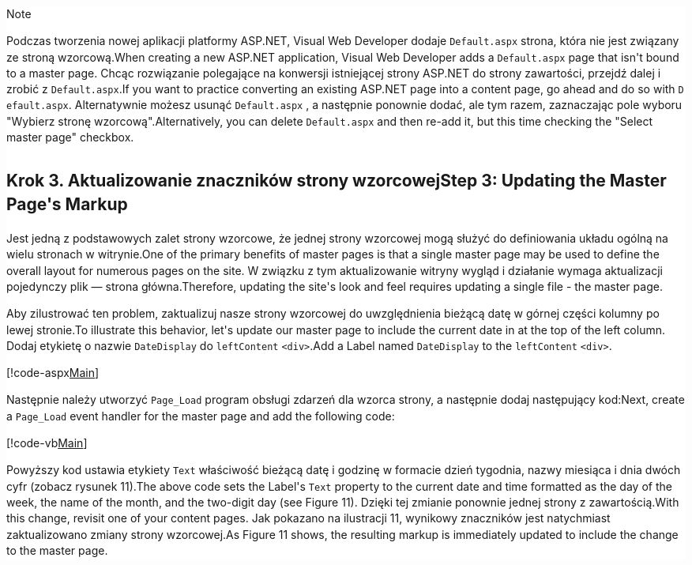 > [!NOTE]
> <span data-ttu-id="f5566-290">Podczas tworzenia nowej aplikacji platformy ASP.NET, Visual Web Developer dodaje `Default.aspx` strona, która nie jest związany ze stroną wzorcową.</span><span class="sxs-lookup"><span data-stu-id="f5566-290">When creating a new ASP.NET application, Visual Web Developer adds a `Default.aspx` page that isn't bound to a master page.</span></span> <span data-ttu-id="f5566-291">Chcąc rozwiązanie polegające na konwersji istniejącej strony ASP.NET do strony zawartości, przejdź dalej i zrobić z `Default.aspx`.</span><span class="sxs-lookup"><span data-stu-id="f5566-291">If you want to practice converting an existing ASP.NET page into a content page, go ahead and do so with `Default.aspx`.</span></span> <span data-ttu-id="f5566-292">Alternatywnie możesz usunąć `Default.aspx` , a następnie ponownie dodać, ale tym razem, zaznaczając pole wyboru "Wybierz stronę wzorcową".</span><span class="sxs-lookup"><span data-stu-id="f5566-292">Alternatively, you can delete `Default.aspx` and then re-add it, but this time checking the "Select master page" checkbox.</span></span>

## <a name="step-3-updating-the-master-pages-markup"></a><span data-ttu-id="f5566-293">Krok 3. Aktualizowanie znaczników strony wzorcowej</span><span class="sxs-lookup"><span data-stu-id="f5566-293">Step 3: Updating the Master Page's Markup</span></span>

<span data-ttu-id="f5566-294">Jest jedną z podstawowych zalet strony wzorcowe, że jednej strony wzorcowej mogą służyć do definiowania układu ogólną na wielu stronach w witrynie.</span><span class="sxs-lookup"><span data-stu-id="f5566-294">One of the primary benefits of master pages is that a single master page may be used to define the overall layout for numerous pages on the site.</span></span> <span data-ttu-id="f5566-295">W związku z tym aktualizowanie witryny wygląd i działanie wymaga aktualizacji pojedynczy plik — strona główna.</span><span class="sxs-lookup"><span data-stu-id="f5566-295">Therefore, updating the site's look and feel requires updating a single file - the master page.</span></span>

<span data-ttu-id="f5566-296">Aby zilustrować ten problem, zaktualizuj nasze strony wzorcowej do uwzględnienia bieżącą datę w górnej części kolumny po lewej stronie.</span><span class="sxs-lookup"><span data-stu-id="f5566-296">To illustrate this behavior, let's update our master page to include the current date in at the top of the left column.</span></span> <span data-ttu-id="f5566-297">Dodaj etykietę o nazwie `DateDisplay` do `leftContent` `<div>`.</span><span class="sxs-lookup"><span data-stu-id="f5566-297">Add a Label named `DateDisplay` to the `leftContent` `<div>`.</span></span>

[!code-aspx[Main](creating-a-site-wide-layout-using-master-pages-vb/samples/sample5.aspx)]

<span data-ttu-id="f5566-298">Następnie należy utworzyć `Page_Load` program obsługi zdarzeń dla wzorca strony, a następnie dodaj następujący kod:</span><span class="sxs-lookup"><span data-stu-id="f5566-298">Next, create a `Page_Load` event handler for the master page and add the following code:</span></span>

[!code-vb[Main](creating-a-site-wide-layout-using-master-pages-vb/samples/sample6.vb)]

<span data-ttu-id="f5566-299">Powyższy kod ustawia etykiety `Text` właściwość bieżącą datę i godzinę w formacie dzień tygodnia, nazwy miesiąca i dnia dwóch cyfr (zobacz rysunek 11).</span><span class="sxs-lookup"><span data-stu-id="f5566-299">The above code sets the Label's `Text` property to the current date and time formatted as the day of the week, the name of the month, and the two-digit day (see Figure 11).</span></span> <span data-ttu-id="f5566-300">Dzięki tej zmianie ponownie jednej strony z zawartością.</span><span class="sxs-lookup"><span data-stu-id="f5566-300">With this change, revisit one of your content pages.</span></span> <span data-ttu-id="f5566-301">Jak pokazano na ilustracji 11, wynikowy znaczników jest natychmiast zaktualizowano zmiany strony wzorcowej.</span><span class="sxs-lookup"><span data-stu-id="f5566-301">As Figure 11 shows, the resulting markup is immediately updated to include the change to the master page.</span></span>
